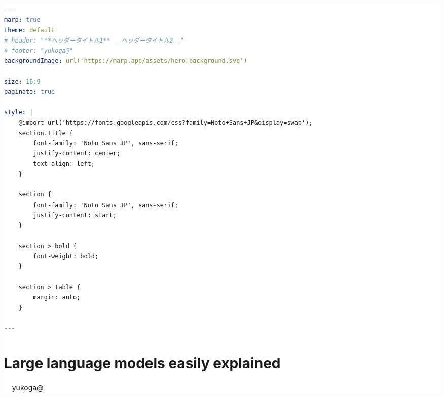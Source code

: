 ```yaml
---
marp: true
theme: default
# header: "**ヘッダータイトル1** __ヘッダータイトル2__"
# footer: "yukoga@" 
backgroundImage: url('https://marp.app/assets/hero-background.svg')

size: 16:9
paginate: true

style: |
    @import url('https://fonts.googleapis.com/css?family=Noto+Sans+JP&display=swap');
    section.title {
        font-family: 'Noto Sans JP', sans-serif;
        justify-content: center;
        text-align: left;
    }

    section {
        font-family: 'Noto Sans JP', sans-serif;
        justify-content: start;
    }

    section > bold {
        font-weight: bold;
    }

    section > table {
        margin: auto;
    }

---
```


# Large language models easily explained
&nbsp; &nbsp; yukoga@

